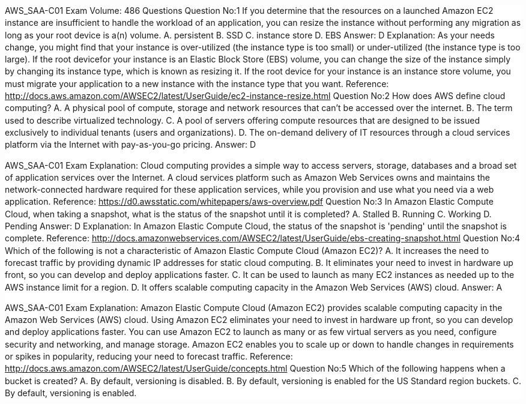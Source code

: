 AWS_SAA-C01 Exam
Volume: 486 Questions
Question No:1
If you determine that the resources on a launched Amazon EC2 instance are insufficient to handle the workload of an application, you can resize the instance without performing any migration as long as your root device is a(n) volume.
A. persistent
B. SSD
C. instance store D. EBS
Answer: D
Explanation: As your needs change, you might find that your instance is over-utilized (the instance type is too small) or under-utilized (the instance type is too large). If the root devicefor your instance is an Elastic Block Store (EBS) volume, you can change the size of the instance simply by changing its instance type, which is known as resizing it. If the root device for your instance is an instance store volume, you must migrate your application to a new instance with the instance type that you want.
Reference: http://docs.aws.amazon.com/AWSEC2/latest/UserGuide/ec2-instance-resize.html
Question No:2
How does AWS define cloud computing?
A. A physical pool of compute, storage and network resources that can’t be accessed over the internet.
B. The term used to describe virtualized technology.
C. A pool of servers offering compute resources that are designed to be issued exclusively to individual tenants (users and organizations).
D. The on-demand delivery of IT resources through a cloud services platform via the Internet with pay-as-you-go pricing.
Answer: D
 
AWS_SAA-C01 Exam
Explanation: Cloud computing provides a simple way to access servers, storage, databases and a broad set of application services over the Internet. A cloud services platform such as Amazon Web Services owns and maintains the network-connected hardware required for these application services, while you provision and use what you need via a web application. Reference: https://d0.awsstatic.com/whitepapers/aws-overview.pdf
Question No:3
In Amazon Elastic Compute Cloud, when taking a snapshot, what is the status of the snapshot until it is completed?
A. Stalled B. Running C. Working D. Pending Answer: D
Explanation: In Amazon Elastic Compute Cloud, the status of the snapshot is 'pending' until the snapshot is complete.
Reference: http://docs.amazonwebservices.com/AWSEC2/latest/UserGuide/ebs-creating-snapshot.html
Question No:4
Which of the following is not a characteristic of Amazon Elastic Compute Cloud (Amazon EC2)?
A. It increases the need to forecast traffic by providing dynamic IP addresses for static cloud computing.
B. It eliminates your need to invest in hardware up front, so you can develop and deploy applications faster.
C. It can be used to launch as many EC2 instances as needed up to the AWS instance limit for a region.
D. It offers scalable computing capacity in the Amazon Web Services (AWS) cloud. Answer: A
 
AWS_SAA-C01 Exam
Explanation: Amazon Elastic Compute Cloud (Amazon EC2) provides scalable computing capacity in the Amazon Web Services (AWS) cloud. Using Amazon EC2 eliminates your need to invest in hardware up front, so you can develop and deploy applications faster. You can use Amazon EC2 to launch as many or as few virtual servers as you need, configure security and networking, and manage storage. Amazon EC2 enables you to scale up or down to handle changes in requirements or spikes in popularity, reducing your need to forecast traffic. Reference: http://docs.aws.amazon.com/AWSEC2/latest/UserGuide/concepts.html
Question No:5
Which of the following happens when a bucket is created?
A. By default, versioning is disabled.
B. By default, versioning is enabled for the US Standard region buckets. C. By default, versioning is enabled.